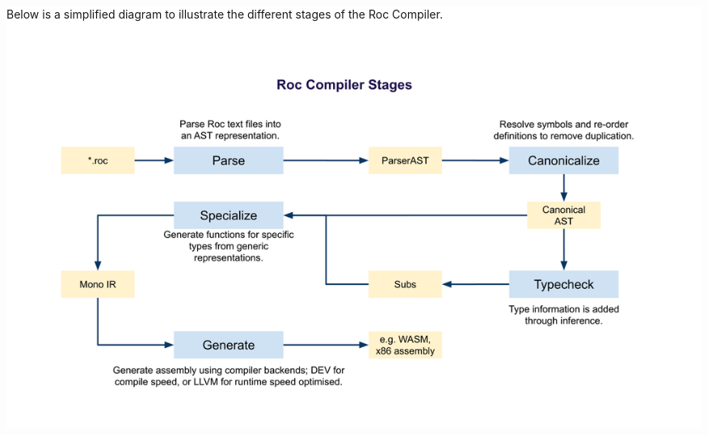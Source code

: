 Below is a simplified diagram to illustrate the different stages of the Roc Compiler.

![Roc Compiler Stages](./roc_compiler_stages.svg)
